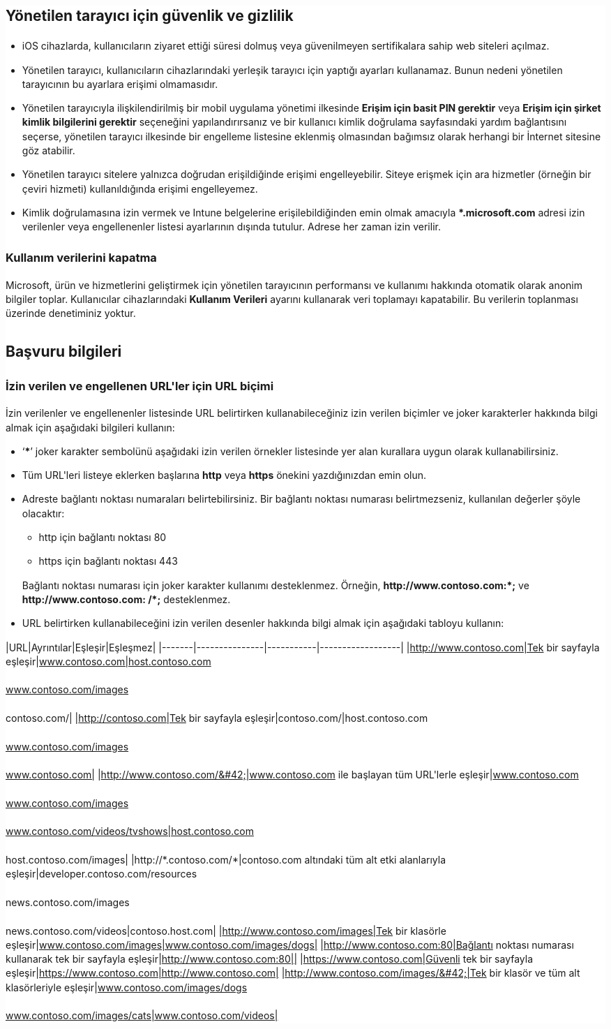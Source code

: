 ## Yönetilen tarayıcı için güvenlik ve gizlilik

-   iOS cihazlarda, kullanıcıların ziyaret ettiği süresi dolmuş veya güvenilmeyen sertifikalara sahip web siteleri açılmaz.

-   Yönetilen tarayıcı, kullanıcıların cihazlarındaki yerleşik tarayıcı için yaptığı ayarları kullanamaz. Bunun nedeni yönetilen tarayıcının bu ayarlara erişimi olmamasıdır.

-   Yönetilen tarayıcıyla ilişkilendirilmiş bir mobil uygulama yönetimi ilkesinde **Erişim için basit PIN gerektir** veya **Erişim için şirket kimlik bilgilerini gerektir** seçeneğini yapılandırırsanız ve bir kullanıcı kimlik doğrulama sayfasındaki yardım bağlantısını seçerse, yönetilen tarayıcı ilkesinde bir engelleme listesine eklenmiş olmasından bağımsız olarak herhangi bir İnternet sitesine göz atabilir.

-   Yönetilen tarayıcı sitelere yalnızca doğrudan erişildiğinde erişimi engelleyebilir. Siteye erişmek için ara hizmetler (örneğin bir çeviri hizmeti) kullanıldığında erişimi engelleyemez.

-   Kimlik doğrulamasına izin vermek ve Intune belgelerine erişilebildiğinden emin olmak amacıyla **&#42;.microsoft.com** adresi izin verilenler veya engellenenler listesi ayarlarının dışında tutulur. Adrese her zaman izin verilir.

### Kullanım verilerini kapatma
Microsoft, ürün ve hizmetlerini geliştirmek için yönetilen tarayıcının performansı ve kullanımı hakkında otomatik olarak anonim bilgiler toplar. Kullanıcılar cihazlarındaki **Kullanım Verileri** ayarını kullanarak veri toplamayı kapatabilir. Bu verilerin toplanması üzerinde denetiminiz yoktur.

## Başvuru bilgileri

### İzin verilen ve engellenen URL'ler için URL biçimi
İzin verilenler ve engellenenler listesinde URL belirtirken kullanabileceğiniz izin verilen biçimler ve joker karakterler hakkında bilgi almak için aşağıdaki bilgileri kullanın:

-   ‘**&#42;**’ joker karakter sembolünü aşağıdaki izin verilen örnekler listesinde yer alan kurallara uygun olarak kullanabilirsiniz.

-   Tüm URL'leri listeye eklerken başlarına **http** veya **https** önekini yazdığınızdan emin olun.

-   Adreste bağlantı noktası numaraları belirtebilirsiniz. Bir bağlantı noktası numarası belirtmezseniz, kullanılan değerler şöyle olacaktır:

    -   http için bağlantı noktası 80

    -   https için bağlantı noktası 443

    Bağlantı noktası numarası için joker karakter kullanımı desteklenmez. Örneğin, **http&colon;//www&period;contoso&period;com:*;** ve **http&colon;//www&period;contoso&period;com: /*;** desteklenmez.

-   URL belirtirken kullanabileceğini izin verilen desenler hakkında bilgi almak için aşağıdaki tabloyu kullanın:

|URL|Ayrıntılar|Eşleşir|Eşleşmez|
    |-------|---------------|-----------|------------------|
    |http://www.contoso.com|Tek bir sayfayla eşleşir|www.contoso.com|host.contoso.com<br /><br />www.contoso.com/images<br /><br />contoso.com/|
    |http://contoso.com|Tek bir sayfayla eşleşir|contoso.com/|host.contoso.com<br /><br />www.contoso.com/images<br /><br />www.contoso.com|
    |http://www.contoso.com/&#42;|www.contoso.com ile başlayan tüm URL'lerle eşleşir|www.contoso.com<br /><br />www.contoso.com/images<br /><br />www.contoso.com/videos/tvshows|host.contoso.com<br /><br />host.contoso.com/images|
    |http://&#42;.contoso.com/&#42;|contoso.com altındaki tüm alt etki alanlarıyla eşleşir|developer.contoso.com/resources<br /><br />news.contoso.com/images<br /><br />news.contoso.com/videos|contoso.host.com|
    |http://www.contoso.com/images|Tek bir klasörle eşleşir|www.contoso.com/images|www.contoso.com/images/dogs|
    |http://www.contoso.com:80|Bağlantı noktası numarası kullanarak tek bir sayfayla eşleşir|http://www.contoso.com:80||
    |https://www.contoso.com|Güvenli tek bir sayfayla eşleşir|https://www.contoso.com|http://www.contoso.com|
    |http://www.contoso.com/images/&#42;|Tek bir klasör ve tüm alt klasörleriyle eşleşir|www.contoso.com/images/dogs<br /><br />www.contoso.com/images/cats|www.contoso.com/videos|
